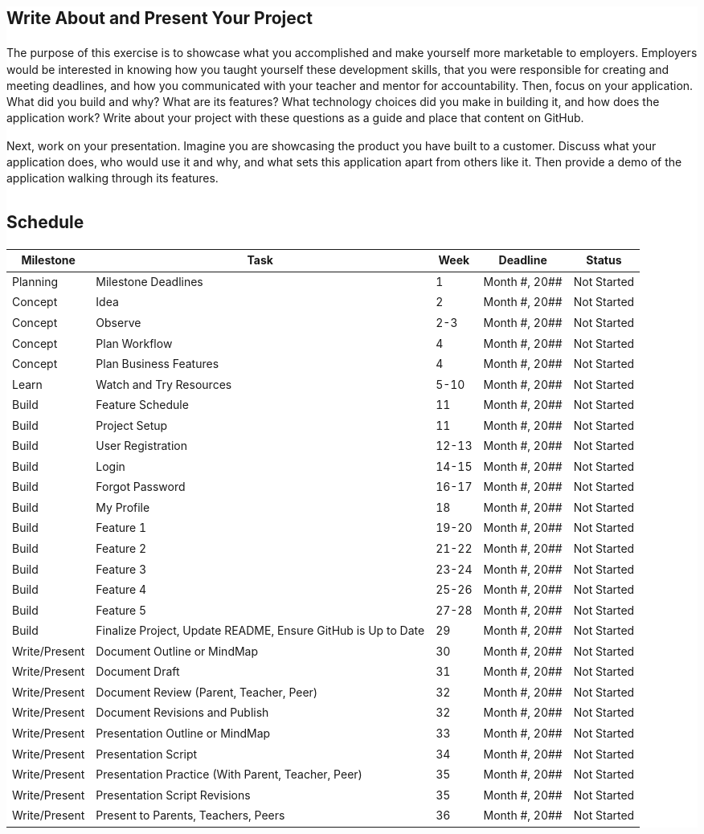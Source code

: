## Write About and Present Your Project

The purpose of this exercise is to showcase what you accomplished and make yourself more marketable to employers. Employers would be interested in knowing how you taught yourself these development skills, that you were responsible for creating and meeting deadlines, and how you communicated with your teacher and mentor for accountability. Then, focus on your application. What did you build and why? What are its features? What technology choices did you make in building it, and how does the application work? Write about your project with these questions as a guide and place that content on GitHub.

Next, work on your presentation. Imagine you are showcasing the product you have built to a customer. Discuss what your application does, who would use it and why, and what sets this application apart from others like it. Then provide a demo of the application walking through its features.

## Schedule
|Milestone|Task|Week|Deadline|Status|
|---|---|---|---|---|
|Planning|Milestone Deadlines|1|Month #, 20##|Not Started|
|Concept|Idea|2|Month #, 20##|Not Started|
|Concept|Observe|2-3|Month #, 20##|Not Started|
|Concept|Plan Workflow|4|Month #, 20##|Not Started|
|Concept|Plan Business Features|4|Month #, 20##|Not Started|
|Learn|Watch and Try Resources|5-10|Month #, 20##|Not Started|
|Build|Feature Schedule|11|Month #, 20##|Not Started|
|Build|Project Setup|11|Month #, 20##|Not Started|
|Build|User Registration|12-13|Month #, 20##|Not Started|
|Build|Login|14-15|Month #, 20##|Not Started|
|Build|Forgot Password|16-17|Month #, 20##|Not Started|
|Build|My Profile|18|Month #, 20##|Not Started|
|Build|Feature 1|19-20|Month #, 20##|Not Started|
|Build|Feature 2|21-22|Month #, 20##|Not Started|
|Build|Feature 3|23-24|Month #, 20##|Not Started|
|Build|Feature 4|25-26|Month #, 20##|Not Started|
|Build|Feature 5|27-28|Month #, 20##|Not Started|
|Build|Finalize Project, Update README, Ensure GitHub is Up to Date|29|Month #, 20##|Not Started|
|Write/Present|Document Outline or MindMap|30|Month #, 20##|Not Started|
|Write/Present|Document Draft|31|Month #, 20##|Not Started|
|Write/Present|Document Review (Parent, Teacher, Peer)|32|Month #, 20##|Not Started|
|Write/Present|Document Revisions and Publish|32|Month #, 20##|Not Started|
|Write/Present|Presentation Outline or MindMap|33|Month #, 20##|Not Started|
|Write/Present|Presentation Script|34|Month #, 20##|Not Started|
|Write/Present|Presentation Practice (With Parent, Teacher, Peer)|35|Month #, 20##|Not Started|
|Write/Present|Presentation Script Revisions|35|Month #, 20##|Not Started|
|Write/Present|Present to Parents, Teachers, Peers|36|Month #, 20##|Not Started|